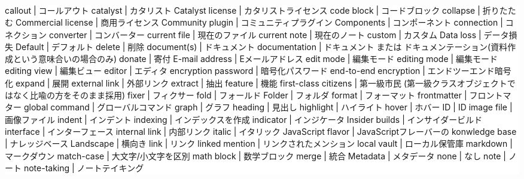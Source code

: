 callout | コールアウト
catalyst | カタリスト
Catalyst license | カタリストライセンス
code block | コードブロック
collapse | 折りたたむ
Commercial license | 商用ライセンス
Community plugin | コミュニティプラグイン
Components | コンポーネント
connection | コネクション
converter | コンバーター
current file | 現在のファイル
current note | 現在のノート
custom | カスタム
Data loss | データ損失
Default | デフォルト
delete | 削除
document(s) | ドキュメント
documentation | ドキュメント または ドキュメンテーション(資料作成という意味合いの場合のみ)
donate | 寄付
E-mail address | Eメールアドレス
edit mode | 編集モード
editing mode | 編集モード
editing view | 編集ビュー
editor | エディタ
encryption password | 暗号化パスワード
end-to-end encryption | エンドツーエンド暗号化
expand | 展開
external link | 外部リンク
extract | 抽出
feature | 機能
first-class citizens | 第一級市民 (第一級クラスオブジェクトではなく比喩の方をそのまま採用)
fixer | フィクサー
fold | フォールド
Folder | フォルダ
format | フォーマット
frontmatter | フロントマター
global command | グローバルコマンド
graph | グラフ
heading | 見出し
highlight | ハイライト
hover | ホバー
ID | ID
image file | 画像ファイル
indent | インデント
indexing | インデックスを作成
indicator | インジケータ
Insider builds | インサイダービルド
interface | インターフェース
internal link | 内部リンク
italic | イタリック
JavaScript flavor | JavaScriptフレーバーの
konwledge base | ナレッジベース
Landscape | 横向き
link | リンク
linked mention | リンクされたメンション
local vault | ローカル保管庫
markdown | マークダウン
match-case | 大文字/小文字を区別
math block | 数学ブロック
merge | 統合
Metadata | メタデータ
none | なし
note | ノート
note-taking | ノートテイキング
